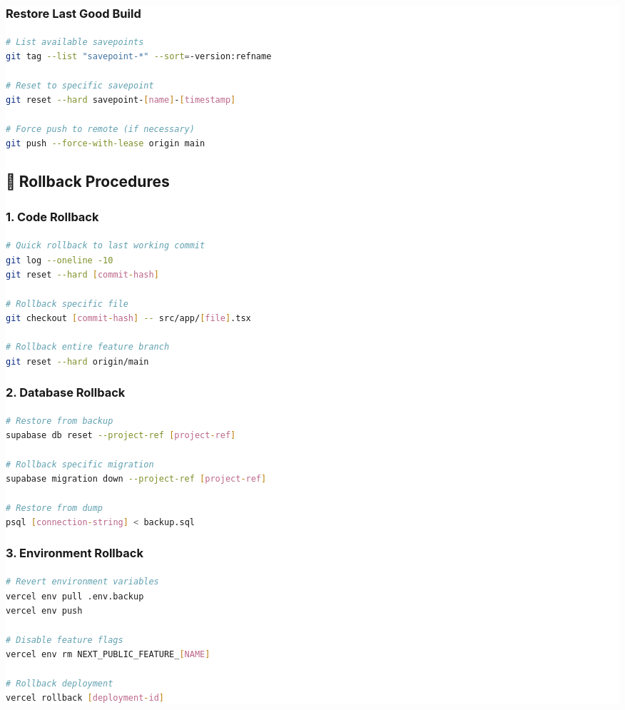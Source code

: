 ### Restore Last Good Build
```bash
# List available savepoints
git tag --list "savepoint-*" --sort=-version:refname

# Reset to specific savepoint
git reset --hard savepoint-[name]-[timestamp]

# Force push to remote (if necessary)
git push --force-with-lease origin main
```

## 🔄 Rollback Procedures

### 1. Code Rollback
```bash
# Quick rollback to last working commit
git log --oneline -10
git reset --hard [commit-hash]

# Rollback specific file
git checkout [commit-hash] -- src/app/[file].tsx

# Rollback entire feature branch
git reset --hard origin/main
```

### 2. Database Rollback
```bash
# Restore from backup
supabase db reset --project-ref [project-ref]

# Rollback specific migration
supabase migration down --project-ref [project-ref]

# Restore from dump
psql [connection-string] < backup.sql
```

### 3. Environment Rollback
```bash
# Revert environment variables
vercel env pull .env.backup
vercel env push

# Disable feature flags
vercel env rm NEXT_PUBLIC_FEATURE_[NAME]

# Rollback deployment
vercel rollback [deployment-id]
```
